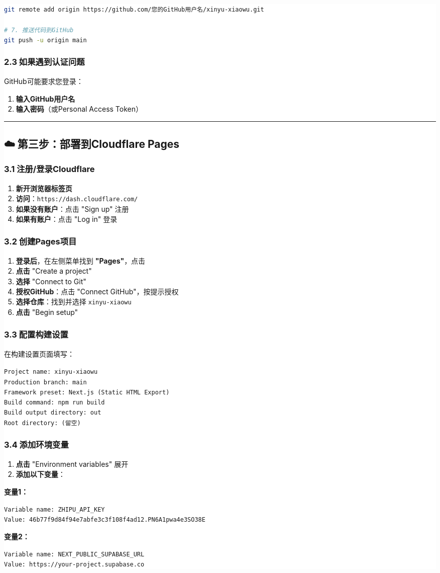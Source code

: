 ```bash
git remote add origin https://github.com/您的GitHub用户名/xinyu-xiaowu.git

# 7. 推送代码到GitHub
git push -u origin main
```

### 2.3 如果遇到认证问题
GitHub可能要求您登录：
1. **输入GitHub用户名**
2. **输入密码**（或Personal Access Token）

---

## ☁️ 第三步：部署到Cloudflare Pages

### 3.1 注册/登录Cloudflare
1. **新开浏览器标签页**
2. **访问**：`https://dash.cloudflare.com/`
3. **如果没有账户**：点击 "Sign up" 注册
4. **如果有账户**：点击 "Log in" 登录

### 3.2 创建Pages项目
1. **登录后**，在左侧菜单找到 **"Pages"**，点击
2. **点击** "Create a project"
3. **选择** "Connect to Git"
4. **授权GitHub**：点击 "Connect GitHub"，按提示授权
5. **选择仓库**：找到并选择 `xinyu-xiaowu`
6. **点击** "Begin setup"

### 3.3 配置构建设置
在构建设置页面填写：
```
Project name: xinyu-xiaowu
Production branch: main
Framework preset: Next.js (Static HTML Export)
Build command: npm run build
Build output directory: out
Root directory: (留空)
```

### 3.4 添加环境变量
1. **点击** "Environment variables" 展开
2. **添加以下变量**：

**变量1：**
```
Variable name: ZHIPU_API_KEY
Value: 46b77f9d84f94e7abfe3c3f108f4ad12.PN6A1pwa4e3SO38E
```

**变量2：**
```
Variable name: NEXT_PUBLIC_SUPABASE_URL
Value: https://your-project.supabase.co
```
